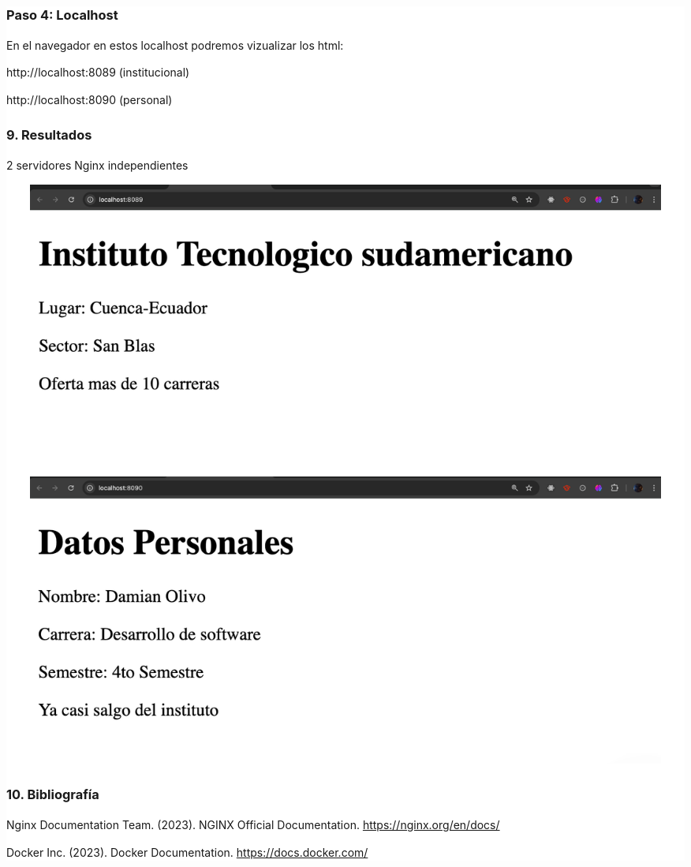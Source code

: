 ### Paso 4: Localhost
En el navegador en estos localhost podremos vizualizar los html:

http://localhost:8089 (institucional)

http://localhost:8090 (personal)



### 9. Resultados 

2 servidores Nginx independientes
<p align="center">
  <img src="img/localhost-institucional.png" alt="" width="800px">
</p>

<p align="center">
  <img src="img/localhost-personal.png" alt="" width="800px">
</p>

### 10. Bibliografía

Nginx Documentation Team. (2023). NGINX Official Documentation. https://nginx.org/en/docs/

Docker Inc. (2023). Docker Documentation. https://docs.docker.com/